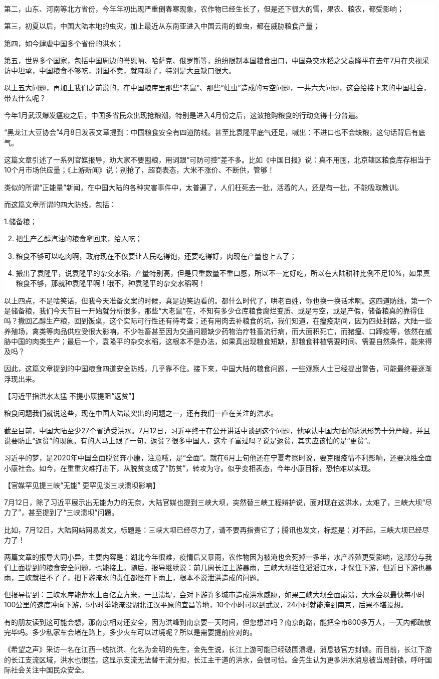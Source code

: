 第二，山东、河南等北方省份，今年年初出现严重倒春寒现象，农作物已经生长了，但是还下很大的雪，果农、粮农，都受影响；

第三，初夏以后，中国大陆本地的虫灾，加上最近从东南亚进入中国云南的蝗虫，都在威胁粮食产量；

第四，如今肆虐中国多个省份的洪水；

第五，世界多个国家，包括中国周边的誉恩呐、哈萨克、俄罗斯等，纷纷限制本国粮食出口，中国杂交水稻之父袁隆平在去年7月在央视采访中坦承，中国粮食不够吃，别国不卖，就麻烦了，特别是大豆缺口很大。

以上五大问题，再加上我们之前说的，在中国粮库里那些“老鼠”、那些“蛀虫”造成的亏空问题，一共六大问题，这会给接下来的中国社会，带去什么呢？

今年1月武汉爆发瘟疫之后，中国多省民众出现抢粮潮，特别是进入4月份之后，这波抢购粮食的行动变得十分普遍。

“黑龙江大豆协会”4月8日发表文章提到：中国粮食安全有四道防线。甚至比袁隆平底气还足，喊出：不进口也不会缺粮，这句话背后有底气。

这篇文章引述了一系列官媒报导，劝大家不要囤粮，用词跟“可防可控”差不多。比如《中国日报》说：真不用囤，北京辖区粮食库存相当于10个月市场供应量；《上游新闻》说：别抢了，超商表态，大米不涨价、不断供，管够！

类似的所谓“正能量”新闻，在中国大陆的各种灾害事件中，太普遍了，人们枉死去一批，活着的人，还是有一批，不能吸取教训。

而这篇文章所谓的四大防线，包括：

1.储备粮；

2. 把生产乙醇汽油的粮食拿回来，给人吃；

3. 粮食不够可以吃肉啊，政府现在不仅要让人民吃得饱，还要吃得好，肉现在产量也上去了；

4. 搬出了袁隆平，说袁隆平的杂交水稻，产量特别高，但是只重数量不重口感，所以不一定好吃，所以在大陆耕种比例不足10%，如果真粮食不够，那就种袁隆平啊！哦不，种袁隆平的杂交水稻啊！

以上四点，不是啥笑话，但我今天准备文案的时候，真是边笑边看的。都什么时代了，哄老百姓，你也换一换话术啊。这四道防线，第一个是储备粮，我们今天节目一开始就分析很多，那些“大老鼠”在，不知有多少仓库粮食腐烂变质、或是亏空，或是产假，储备粮真的靠得住吗？撤回乙醇生产粮，回到饭桌，这个实际可行性还有待考查；还有用肉去补粮食的坑，我们知道，在瘟疫期间，因为四处封路，大陆一些养殖场，禽类等肉品供应受很大影响，不少牲畜甚至因为交通问题缺少药物治疗牲畜流行病，而大面积死亡，而猪瘟、口蹄疫等，依然在威胁中国的肉类生产；最后一个，袁隆平的杂交水稻，这根本不是办法，如果真出现粮食短缺，那粮食种植需要时间、需要自然条件，能来得及吗？

因此，这篇文章提到的中国粮食四道安全防线，几乎靠不住。接下来，中国大陆的粮食问题，一些观察人士已经提出警告，可能最终要逐渐浮现出来。

【习近平指洪水太猛 不提小康提阻“返贫”】

粮食问题我们就说这些，现在中国大陆最突出的问题之一，还有我们一直在关注的洪水。

截至目前，中国大陆至少27个省遭受洪水。7月12日，习近平终于在公开讲话中谈到这个问题，他承认中国大陆的防汛形势十分严峻，并且说要防止“返贫”的现象。有的人马上跟了一句，返贫？很多中国人，这辈子富过吗？说是返贫，其实应该怕的是“更贫”。

习近平的梦，是2020年中国全面脱贫奔小康，注意哦，是“全面”。就在6月上旬他还在宁夏考察时说，要克服疫情不利影响，还要决胜全面小康社会。如今，在重重灾难打击下，从脱贫变成了“防贫”，转攻为守。似乎变相表态，今年小康目标，恐怕难以实现。

【官媒罕见提三峡“无能” 更罕见谈三峡溃坝影响】

7月12日，除了习近平展示出无能为力的无奈，大陆官媒也提到三峡大坝，突然替三峡工程辩护说，面对现在这洪水，太难了，三峡大坝“尽力了”，甚至提到了“三峡溃坝”问题。

比如，7月12日，大陆网站网易发文，标题是：三峡大坝已经尽力了，请不要再指责它了；腾讯也发文，标题是：对不起，三峡大坝已经尽力了！

两篇文章的报导大同小异，主要内容是：湖北今年很难，疫情后又暴雨，农作物因为被淹也会死掉一多半，水产养殖更受影响，这部分与我们上面提到的粮食安全问题，也能接上。随后，报导继续说：前几周长江上游暴雨，三峡大坝拦住滔滔江水，才保住下游，但近日下游也暴雨，三峡就拦不了了，把下游淹水的责任都怪在下雨上，根本不说泄洪造成的问题。

但报导提到：三峡水库能蓄水上百亿立方米，一旦溃堤，会对下游许多城市造成洪水威胁，如果三峡大坝全面崩溃，大水会以最快每小时100公里的速度冲向下游，5小时举能淹没湖北江汉平原的宜昌等地，10个小时可以到武汉，24小时就能淹到南京，后果不堪设想。

有的朋友读到这可能会想，那南京相对还安全，因为洪峰到南京要一天时间，但您想过吗？南京的路，能把全市800多万人，一天内都疏散完毕吗。多少私家车会堵在路上，多少火车可以过境呢？所以是需要提前应对的。

《希望之声》采访一名在江西一线抗洪、化名为金明的先生，金先生说，长江上游可能已经破围溃堤，消息被官方封锁。而目前，长江下游的长江支流区域，洪水也很猛，这显示支流无法替干流分担，长江主干道的洪水，会很可怕。金先生认为更多洪水消息被当局封锁，呼吁国际社会关注中国民众安全。
